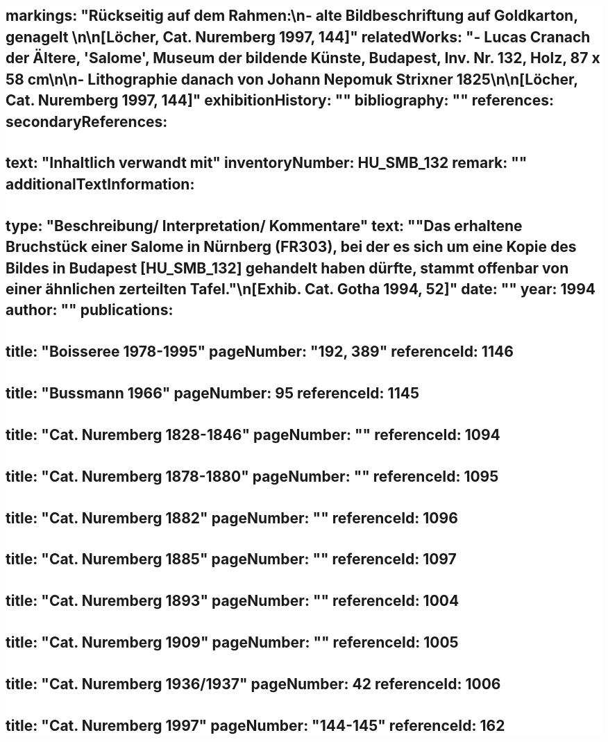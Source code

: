 markings: "Rückseitig auf dem Rahmen:\n- alte Bildbeschriftung auf Goldkarton, genagelt \n\n[Löcher, Cat. Nuremberg 1997, 144]"
relatedWorks: "- Lucas Cranach der Ältere, 'Salome', Museum der bildende Künste, Budapest, Inv. Nr. 132, Holz, 87 x 58 cm\n\n- Lithographie danach von Johann Nepomuk Strixner 1825\n\n[Löcher, Cat. Nuremberg 1997, 144]"
exhibitionHistory: ""
bibliography: ""
references: 
secondaryReferences: 
 - 
   text: "Inhaltlich verwandt mit"
  inventoryNumber: HU_SMB_132
  remark: ""
additionalTextInformation: 
 - 
   type: "Beschreibung/ Interpretation/ Kommentare"
  text: "\"Das erhaltene Bruchstück einer Salome in Nürnberg (FR303), bei der es sich um eine Kopie des Bildes in Budapest [HU_SMB_132] gehandelt haben dürfte, stammt offenbar von einer ähnlichen zerteilten Tafel.\"\n[Exhib. Cat. Gotha 1994, 52]"
  date: ""
  year: 1994
  author: ""
publications: 
 - 
   title: "Boisseree 1978-1995"
  pageNumber: "192, 389"
  referenceId: 1146
 - 
   title: "Bussmann 1966"
  pageNumber: 95
  referenceId: 1145
 - 
   title: "Cat. Nuremberg 1828-1846"
  pageNumber: ""
  referenceId: 1094
 - 
   title: "Cat. Nuremberg 1878-1880"
  pageNumber: ""
  referenceId: 1095
 - 
   title: "Cat. Nuremberg 1882"
  pageNumber: ""
  referenceId: 1096
 - 
   title: "Cat. Nuremberg 1885"
  pageNumber: ""
  referenceId: 1097
 - 
   title: "Cat. Nuremberg 1893"
  pageNumber: ""
  referenceId: 1004
 - 
   title: "Cat. Nuremberg 1909"
  pageNumber: ""
  referenceId: 1005
 - 
   title: "Cat. Nuremberg 1936/1937"
  pageNumber: 42
  referenceId: 1006
 - 
   title: "Cat. Nuremberg 1997"
  pageNumber: "144-145"
  referenceId: 162
 - 